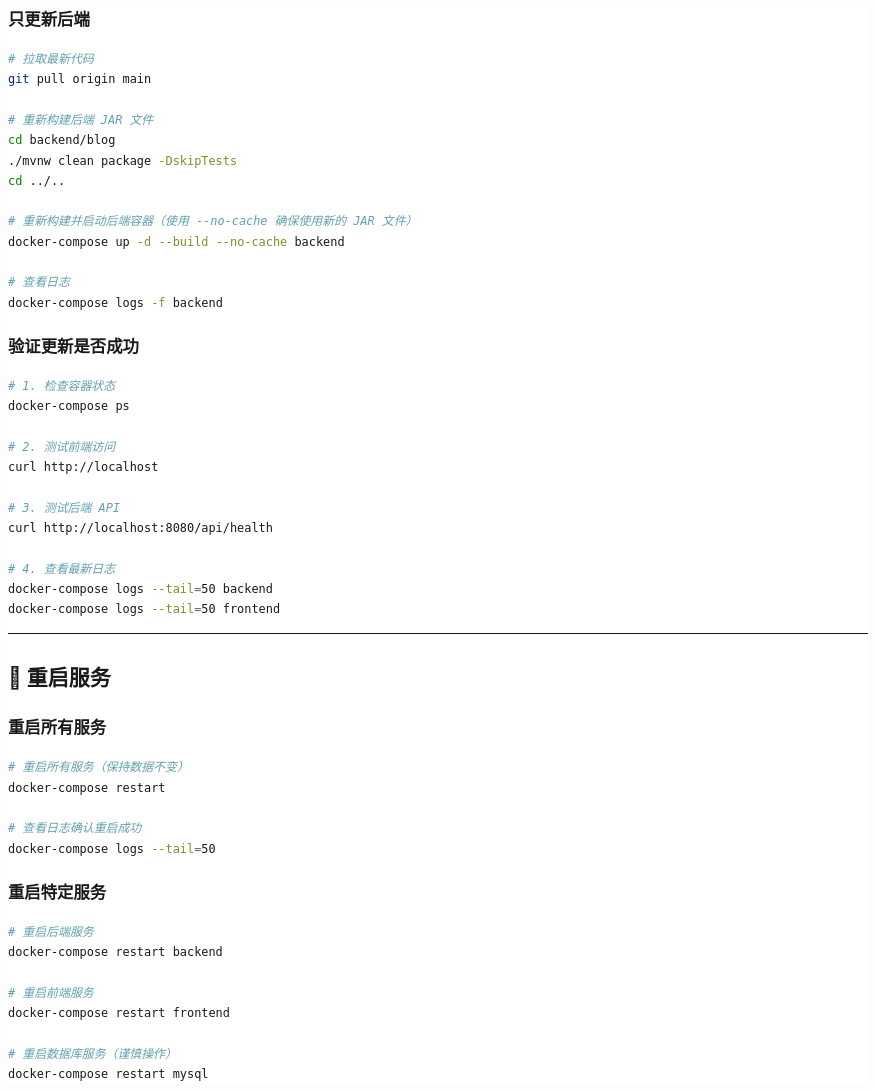 ### 只更新后端

```bash
# 拉取最新代码
git pull origin main

# 重新构建后端 JAR 文件
cd backend/blog
./mvnw clean package -DskipTests
cd ../..

# 重新构建并启动后端容器（使用 --no-cache 确保使用新的 JAR 文件）
docker-compose up -d --build --no-cache backend

# 查看日志
docker-compose logs -f backend
```

### 验证更新是否成功

```bash
# 1. 检查容器状态
docker-compose ps

# 2. 测试前端访问
curl http://localhost

# 3. 测试后端 API
curl http://localhost:8080/api/health

# 4. 查看最新日志
docker-compose logs --tail=50 backend
docker-compose logs --tail=50 frontend
```

---

## 🔄 重启服务

### 重启所有服务

```bash
# 重启所有服务（保持数据不变）
docker-compose restart

# 查看日志确认重启成功
docker-compose logs --tail=50
```

### 重启特定服务

```bash
# 重启后端服务
docker-compose restart backend

# 重启前端服务
docker-compose restart frontend

# 重启数据库服务（谨慎操作）
docker-compose restart mysql
```
